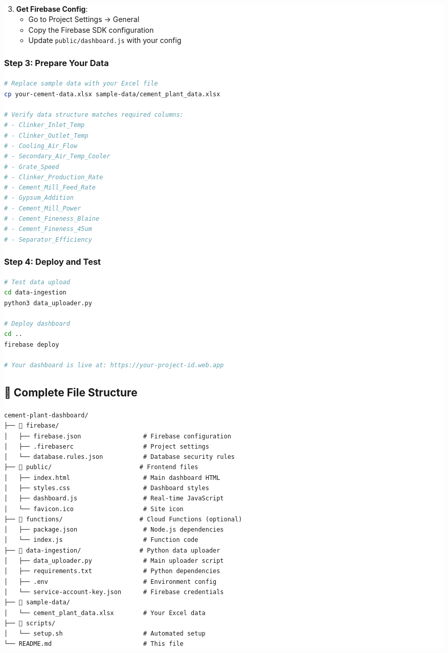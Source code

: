 3. **Get Firebase Config**:
   - Go to Project Settings → General
   - Copy the Firebase SDK configuration
   - Update `public/dashboard.js` with your config

### Step 3: Prepare Your Data
```bash
# Replace sample data with your Excel file
cp your-cement-data.xlsx sample-data/cement_plant_data.xlsx

# Verify data structure matches required columns:
# - Clinker_Inlet_Temp
# - Clinker_Outlet_Temp  
# - Cooling_Air_Flow
# - Secondary_Air_Temp_Cooler
# - Grate_Speed
# - Clinker_Production_Rate
# - Cement_Mill_Feed_Rate
# - Gypsum_Addition
# - Cement_Mill_Power
# - Cement_Fineness_Blaine
# - Cement_Fineness_45um
# - Separator_Efficiency
```

### Step 4: Deploy and Test
```bash
# Test data upload
cd data-ingestion
python3 data_uploader.py

# Deploy dashboard
cd ..
firebase deploy

# Your dashboard is live at: https://your-project-id.web.app
```

## 📁 Complete File Structure

```
cement-plant-dashboard/
├── 📁 firebase/
│   ├── firebase.json                 # Firebase configuration
│   ├── .firebaserc                   # Project settings
│   └── database.rules.json           # Database security rules
├── 📁 public/                        # Frontend files
│   ├── index.html                    # Main dashboard HTML
│   ├── styles.css                    # Dashboard styles
│   ├── dashboard.js                  # Real-time JavaScript
│   └── favicon.ico                   # Site icon
├── 📁 functions/                     # Cloud Functions (optional)
│   ├── package.json                  # Node.js dependencies
│   └── index.js                      # Function code
├── 📁 data-ingestion/                # Python data uploader
│   ├── data_uploader.py              # Main uploader script
│   ├── requirements.txt              # Python dependencies
│   ├── .env                          # Environment config
│   └── service-account-key.json      # Firebase credentials
├── 📁 sample-data/
│   └── cement_plant_data.xlsx        # Your Excel data
├── 📁 scripts/
│   └── setup.sh                      # Automated setup
└── README.md                         # This file
```